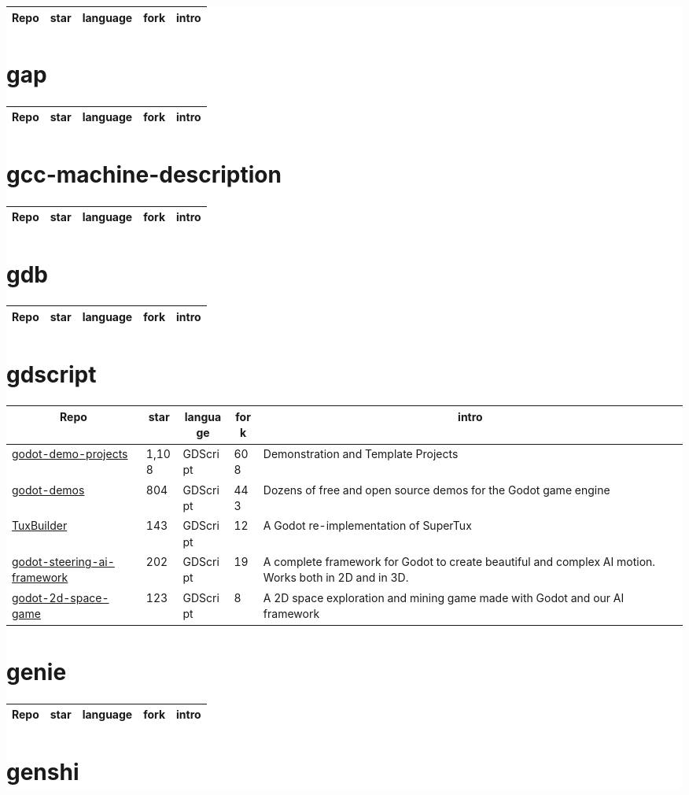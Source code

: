Repo|star|language|fork|intro
-|-|-|-|-



# gap

Repo|star|language|fork|intro
-|-|-|-|-



# gcc-machine-description

Repo|star|language|fork|intro
-|-|-|-|-



# gdb

Repo|star|language|fork|intro
-|-|-|-|-



# gdscript

Repo|star|language|fork|intro
-|-|-|-|-
[godot-demo-projects](https://github.com/godotengine/godot-demo-projects)|1,108|GDScript|608|Demonstration and Template Projects
[godot-demos](https://github.com/GDQuest/godot-demos)|804|GDScript|443|Dozens of free and open source demos for the Godot game engine
[TuxBuilder](https://github.com/Alzter/TuxBuilder)|143|GDScript|12|A Godot re-implementation of SuperTux
[godot-steering-ai-framework](https://github.com/GDQuest/godot-steering-ai-framework)|202|GDScript|19|A complete framework for Godot to create beautiful and complex AI motion. Works both in 2D and in 3D.
[godot-2d-space-game](https://github.com/GDQuest/godot-2d-space-game)|123|GDScript|8|A 2D space exploration and mining game made with Godot and our AI framework


# genie

Repo|star|language|fork|intro
-|-|-|-|-



# genshi
